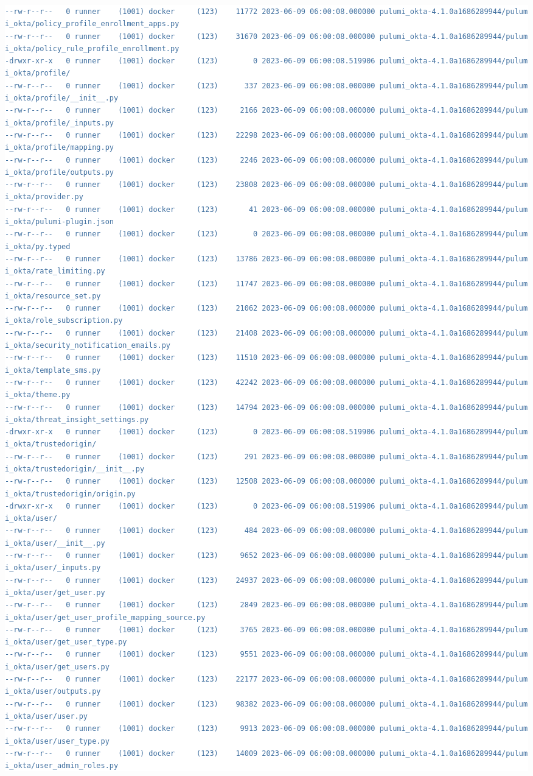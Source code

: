 ```diff
--rw-r--r--   0 runner    (1001) docker     (123)    11772 2023-06-09 06:00:08.000000 pulumi_okta-4.1.0a1686289944/pulumi_okta/policy_profile_enrollment_apps.py
--rw-r--r--   0 runner    (1001) docker     (123)    31670 2023-06-09 06:00:08.000000 pulumi_okta-4.1.0a1686289944/pulumi_okta/policy_rule_profile_enrollment.py
-drwxr-xr-x   0 runner    (1001) docker     (123)        0 2023-06-09 06:00:08.519906 pulumi_okta-4.1.0a1686289944/pulumi_okta/profile/
--rw-r--r--   0 runner    (1001) docker     (123)      337 2023-06-09 06:00:08.000000 pulumi_okta-4.1.0a1686289944/pulumi_okta/profile/__init__.py
--rw-r--r--   0 runner    (1001) docker     (123)     2166 2023-06-09 06:00:08.000000 pulumi_okta-4.1.0a1686289944/pulumi_okta/profile/_inputs.py
--rw-r--r--   0 runner    (1001) docker     (123)    22298 2023-06-09 06:00:08.000000 pulumi_okta-4.1.0a1686289944/pulumi_okta/profile/mapping.py
--rw-r--r--   0 runner    (1001) docker     (123)     2246 2023-06-09 06:00:08.000000 pulumi_okta-4.1.0a1686289944/pulumi_okta/profile/outputs.py
--rw-r--r--   0 runner    (1001) docker     (123)    23808 2023-06-09 06:00:08.000000 pulumi_okta-4.1.0a1686289944/pulumi_okta/provider.py
--rw-r--r--   0 runner    (1001) docker     (123)       41 2023-06-09 06:00:08.000000 pulumi_okta-4.1.0a1686289944/pulumi_okta/pulumi-plugin.json
--rw-r--r--   0 runner    (1001) docker     (123)        0 2023-06-09 06:00:08.000000 pulumi_okta-4.1.0a1686289944/pulumi_okta/py.typed
--rw-r--r--   0 runner    (1001) docker     (123)    13786 2023-06-09 06:00:08.000000 pulumi_okta-4.1.0a1686289944/pulumi_okta/rate_limiting.py
--rw-r--r--   0 runner    (1001) docker     (123)    11747 2023-06-09 06:00:08.000000 pulumi_okta-4.1.0a1686289944/pulumi_okta/resource_set.py
--rw-r--r--   0 runner    (1001) docker     (123)    21062 2023-06-09 06:00:08.000000 pulumi_okta-4.1.0a1686289944/pulumi_okta/role_subscription.py
--rw-r--r--   0 runner    (1001) docker     (123)    21408 2023-06-09 06:00:08.000000 pulumi_okta-4.1.0a1686289944/pulumi_okta/security_notification_emails.py
--rw-r--r--   0 runner    (1001) docker     (123)    11510 2023-06-09 06:00:08.000000 pulumi_okta-4.1.0a1686289944/pulumi_okta/template_sms.py
--rw-r--r--   0 runner    (1001) docker     (123)    42242 2023-06-09 06:00:08.000000 pulumi_okta-4.1.0a1686289944/pulumi_okta/theme.py
--rw-r--r--   0 runner    (1001) docker     (123)    14794 2023-06-09 06:00:08.000000 pulumi_okta-4.1.0a1686289944/pulumi_okta/threat_insight_settings.py
-drwxr-xr-x   0 runner    (1001) docker     (123)        0 2023-06-09 06:00:08.519906 pulumi_okta-4.1.0a1686289944/pulumi_okta/trustedorigin/
--rw-r--r--   0 runner    (1001) docker     (123)      291 2023-06-09 06:00:08.000000 pulumi_okta-4.1.0a1686289944/pulumi_okta/trustedorigin/__init__.py
--rw-r--r--   0 runner    (1001) docker     (123)    12508 2023-06-09 06:00:08.000000 pulumi_okta-4.1.0a1686289944/pulumi_okta/trustedorigin/origin.py
-drwxr-xr-x   0 runner    (1001) docker     (123)        0 2023-06-09 06:00:08.519906 pulumi_okta-4.1.0a1686289944/pulumi_okta/user/
--rw-r--r--   0 runner    (1001) docker     (123)      484 2023-06-09 06:00:08.000000 pulumi_okta-4.1.0a1686289944/pulumi_okta/user/__init__.py
--rw-r--r--   0 runner    (1001) docker     (123)     9652 2023-06-09 06:00:08.000000 pulumi_okta-4.1.0a1686289944/pulumi_okta/user/_inputs.py
--rw-r--r--   0 runner    (1001) docker     (123)    24937 2023-06-09 06:00:08.000000 pulumi_okta-4.1.0a1686289944/pulumi_okta/user/get_user.py
--rw-r--r--   0 runner    (1001) docker     (123)     2849 2023-06-09 06:00:08.000000 pulumi_okta-4.1.0a1686289944/pulumi_okta/user/get_user_profile_mapping_source.py
--rw-r--r--   0 runner    (1001) docker     (123)     3765 2023-06-09 06:00:08.000000 pulumi_okta-4.1.0a1686289944/pulumi_okta/user/get_user_type.py
--rw-r--r--   0 runner    (1001) docker     (123)     9551 2023-06-09 06:00:08.000000 pulumi_okta-4.1.0a1686289944/pulumi_okta/user/get_users.py
--rw-r--r--   0 runner    (1001) docker     (123)    22177 2023-06-09 06:00:08.000000 pulumi_okta-4.1.0a1686289944/pulumi_okta/user/outputs.py
--rw-r--r--   0 runner    (1001) docker     (123)    98382 2023-06-09 06:00:08.000000 pulumi_okta-4.1.0a1686289944/pulumi_okta/user/user.py
--rw-r--r--   0 runner    (1001) docker     (123)     9913 2023-06-09 06:00:08.000000 pulumi_okta-4.1.0a1686289944/pulumi_okta/user/user_type.py
--rw-r--r--   0 runner    (1001) docker     (123)    14009 2023-06-09 06:00:08.000000 pulumi_okta-4.1.0a1686289944/pulumi_okta/user_admin_roles.py
```